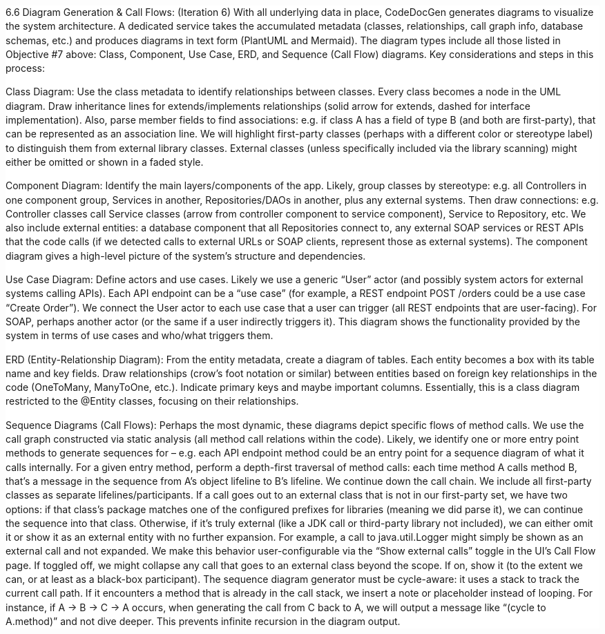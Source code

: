 6.6 Diagram Generation & Call Flows: (Iteration 6) With all underlying data in place, CodeDocGen generates diagrams to visualize the system architecture. A dedicated service takes the accumulated metadata (classes, relationships, call graph info, database schemas, etc.) and produces diagrams in text form (PlantUML and Mermaid). The diagram types include all those listed in Objective #7 above: Class, Component, Use Case, ERD, and Sequence (Call Flow) diagrams. Key considerations and steps in this process:

Class Diagram: Use the class metadata to identify relationships between classes. Every class becomes a node in the UML diagram. Draw inheritance lines for extends/implements relationships (solid arrow for extends, dashed for interface implementation). Also, parse member fields to find associations: e.g. if class A has a field of type B (and both are first-party), that can be represented as an association line. We will highlight first-party classes (perhaps with a different color or stereotype label) to distinguish them from external library classes. External classes (unless specifically included via the library scanning) might either be omitted or shown in a faded style.

Component Diagram: Identify the main layers/components of the app. Likely, group classes by stereotype: e.g. all Controllers in one component group, Services in another, Repositories/DAOs in another, plus any external systems. Then draw connections: e.g. Controller classes call Service classes (arrow from controller component to service component), Service to Repository, etc. We also include external entities: a database component that all Repositories connect to, any external SOAP services or REST APIs that the code calls (if we detected calls to external URLs or SOAP clients, represent those as external systems). The component diagram gives a high-level picture of the system’s structure and dependencies.

Use Case Diagram: Define actors and use cases. Likely we use a generic “User” actor (and possibly system actors for external systems calling APIs). Each API endpoint can be a “use case” (for example, a REST endpoint POST /orders could be a use case “Create Order”). We connect the User actor to each use case that a user can trigger (all REST endpoints that are user-facing). For SOAP, perhaps another actor (or the same if a user indirectly triggers it). This diagram shows the functionality provided by the system in terms of use cases and who/what triggers them.

ERD (Entity-Relationship Diagram): From the entity metadata, create a diagram of tables. Each entity becomes a box with its table name and key fields. Draw relationships (crow’s foot notation or similar) between entities based on foreign key relationships in the code (OneToMany, ManyToOne, etc.). Indicate primary keys and maybe important columns. Essentially, this is a class diagram restricted to the @Entity classes, focusing on their relationships.

Sequence Diagrams (Call Flows): Perhaps the most dynamic, these diagrams depict specific flows of method calls. We use the call graph constructed via static analysis (all method call relations within the code). Likely, we identify one or more entry point methods to generate sequences for – e.g. each API endpoint method could be an entry point for a sequence diagram of what it calls internally. For a given entry method, perform a depth-first traversal of method calls: each time method A calls method B, that’s a message in the sequence from A’s object lifeline to B’s lifeline. We continue down the call chain. We include all first-party classes as separate lifelines/participants. If a call goes out to an external class that is not in our first-party set, we have two options: if that class’s package matches one of the configured prefixes for libraries (meaning we did parse it), we can continue the sequence into that class. Otherwise, if it’s truly external (like a JDK call or third-party library not included), we can either omit it or show it as an external entity with no further expansion. For example, a call to java.util.Logger might simply be shown as an external call and not expanded. We make this behavior user-configurable via the “Show external calls” toggle in the UI’s Call Flow page. If toggled off, we might collapse any call that goes to an external class beyond the scope. If on, show it (to the extent we can, or at least as a black-box participant). The sequence diagram generator must be cycle-aware: it uses a stack to track the current call path. If it encounters a method that is already in the call stack, we insert a note or placeholder instead of looping. For instance, if A → B → C → A occurs, when generating the call from C back to A, we will output a message like “(cycle to A.method)” and not dive deeper. This prevents infinite recursion in the diagram output.
